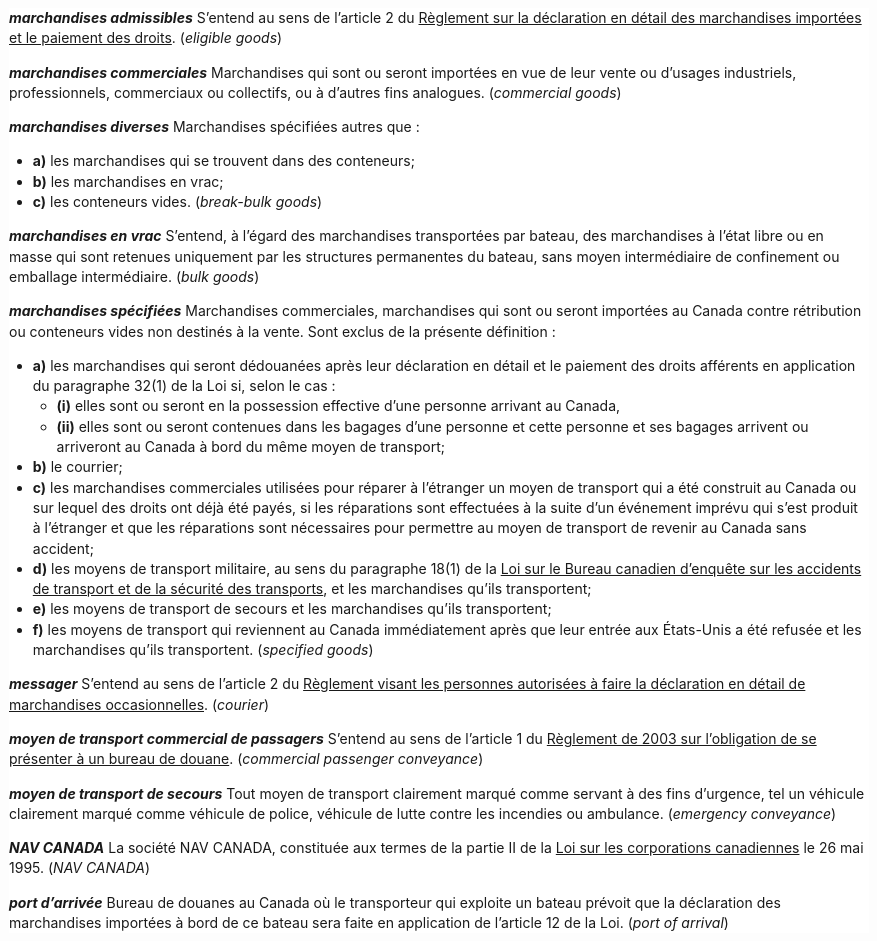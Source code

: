 ***marchandises admissibles*** S’entend au sens de l’article 2 du [Règlement sur la déclaration en détail des marchandises importées et le paiement des droits](/fr/Règlements/Décrets,%20ordonnances%20et%20règlements%20statutaires/86/1062.md). (*eligible goods*)

***marchandises commerciales*** Marchandises qui sont ou seront importées en vue de leur vente ou d’usages industriels, professionnels, commerciaux ou collectifs, ou à d’autres fins analogues. (*commercial goods*)

***marchandises diverses*** Marchandises spécifiées autres que :
- **a)** les marchandises qui se trouvent dans des conteneurs;
- **b)** les marchandises en vrac;
- **c)** les conteneurs vides. (*break-bulk goods*)

***marchandises en vrac*** S’entend, à l’égard des marchandises transportées par bateau, des marchandises à l’état libre ou en masse qui sont retenues uniquement par les structures permanentes du bateau, sans moyen intermédiaire de confinement ou emballage intermédiaire. (*bulk goods*)

***marchandises spécifiées*** Marchandises commerciales, marchandises qui sont ou seront importées au Canada contre rétribution ou conteneurs vides non destinés à la vente. Sont exclus de la présente définition :
- **a)** les marchandises qui seront dédouanées après leur déclaration en détail et le paiement des droits afférents en application du paragraphe 32(1) de la Loi si, selon le cas :
	- **(i)** elles sont ou seront en la possession effective d’une personne arrivant au Canada,
	- **(ii)** elles sont ou seront contenues dans les bagages d’une personne et cette personne et ses bagages arrivent ou arriveront au Canada à bord du même moyen de transport;
- **b)** le courrier;
- **c)** les marchandises commerciales utilisées pour réparer à l’étranger un moyen de transport qui a été construit au Canada ou sur lequel des droits ont déjà été payés, si les réparations sont effectuées à la suite d’un événement imprévu qui s’est produit à l’étranger et que les réparations sont nécessaires pour permettre au moyen de transport de revenir au Canada sans accident;
- **d)** les moyens de transport militaire, au sens du paragraphe 18(1) de la [Loi sur le Bureau canadien d’enquête sur les accidents de transport et de la sécurité des transports](/fr/Lois/Lois%20du%20Canada/1989/ch.%203.md), et les marchandises qu’ils transportent;
- **e)** les moyens de transport de secours et les marchandises qu’ils transportent;
- **f)** les moyens de transport qui reviennent au Canada immédiatement après que leur entrée aux États-Unis a été refusée et les marchandises qu’ils transportent. (*specified goods*)

***messager*** S’entend au sens de l’article 2 du [Règlement visant les personnes autorisées à faire la déclaration en détail de marchandises occasionnelles](/fr/Règlements/Décrets,%20ordonnances%20et%20règlements%20statutaires/95/418.md). (*courier*)

***moyen de transport commercial de passagers*** S’entend au sens de l’article 1 du [Règlement de 2003 sur l’obligation de se présenter à un bureau de douane](/fr/Règlements/Décrets,%20ordonnances%20et%20règlements%20statutaires/2003/323.md). (*commercial passenger conveyance*)

***moyen de transport de secours*** Tout moyen de transport clairement marqué comme servant à des fins d’urgence, tel un véhicule clairement marqué comme véhicule de police, véhicule de lutte contre les incendies ou ambulance. (*emergency conveyance*)

***NAV CANADA*** La société NAV CANADA, constituée aux termes de la partie II de la [Loi sur les corporations canadiennes](/fr/Lois/Lois%20du%20Canada/1970/ch.%20C-32.md) le 26 mai 1995. (*NAV CANADA*)

***port d’arrivée*** Bureau de douanes au Canada où le transporteur qui exploite un bateau prévoit que la déclaration des marchandises importées à bord de ce bateau sera faite en application de l’article 12 de la Loi. (*port of arrival*)
